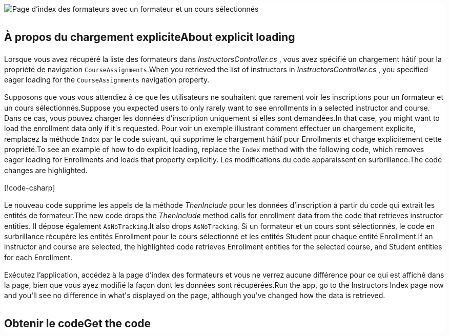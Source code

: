 ![Page d’index des formateurs avec un formateur et un cours sélectionnés](read-related-data/_static/instructors-index.png)

## <a name="about-explicit-loading"></a><span data-ttu-id="7d98f-248">À propos du chargement explicite</span><span class="sxs-lookup"><span data-stu-id="7d98f-248">About explicit loading</span></span>

<span data-ttu-id="7d98f-249">Lorsque vous avez récupéré la liste des formateurs dans *InstructorsController.cs* , vous avez spécifié un chargement hâtif pour la propriété de navigation `CourseAssignments`.</span><span class="sxs-lookup"><span data-stu-id="7d98f-249">When you retrieved the list of instructors in *InstructorsController.cs* , you specified eager loading for the `CourseAssignments` navigation property.</span></span>

<span data-ttu-id="7d98f-250">Supposons que vous vous attendiez à ce que les utilisateurs ne souhaitent que rarement voir les inscriptions pour un formateur et un cours sélectionnés.</span><span class="sxs-lookup"><span data-stu-id="7d98f-250">Suppose you expected users to only rarely want to see enrollments in a selected instructor and course.</span></span> <span data-ttu-id="7d98f-251">Dans ce cas, vous pouvez charger les données d’inscription uniquement si elles sont demandées.</span><span class="sxs-lookup"><span data-stu-id="7d98f-251">In that case, you might want to load the enrollment data only if it's requested.</span></span> <span data-ttu-id="7d98f-252">Pour voir un exemple illustrant comment effectuer un chargement explicite, remplacez la méthode `Index` par le code suivant, qui supprime le chargement hâtif pour Enrollments et charge explicitement cette propriété.</span><span class="sxs-lookup"><span data-stu-id="7d98f-252">To see an example of how to do explicit loading, replace the `Index` method with the following code, which removes eager loading for Enrollments and loads that property explicitly.</span></span> <span data-ttu-id="7d98f-253">Les modifications du code apparaissent en surbrillance.</span><span class="sxs-lookup"><span data-stu-id="7d98f-253">The code changes are highlighted.</span></span>

[!code-csharp[](intro/samples/cu/Controllers/InstructorsController.cs?name=snippet_ExplicitLoading&highlight=23-29)]

<span data-ttu-id="7d98f-254">Le nouveau code supprime les appels de la méthode *ThenInclude* pour les données d’inscription à partir du code qui extrait les entités de formateur.</span><span class="sxs-lookup"><span data-stu-id="7d98f-254">The new code drops the *ThenInclude* method calls for enrollment data from the code that retrieves instructor entities.</span></span> <span data-ttu-id="7d98f-255">Il dépose également `AsNoTracking`.</span><span class="sxs-lookup"><span data-stu-id="7d98f-255">It also drops `AsNoTracking`.</span></span>  <span data-ttu-id="7d98f-256">Si un formateur et un cours sont sélectionnés, le code en surbrillance récupère les entités Enrollment pour le cours sélectionné et les entités Student pour chaque entité Enrollment.</span><span class="sxs-lookup"><span data-stu-id="7d98f-256">If an instructor and course are selected, the highlighted code retrieves Enrollment entities for the selected course, and Student entities for each Enrollment.</span></span>

<span data-ttu-id="7d98f-257">Exécutez l’application, accédez à la page d’index des formateurs et vous ne verrez aucune différence pour ce qui est affiché dans la page, bien que vous ayez modifié la façon dont les données sont récupérées.</span><span class="sxs-lookup"><span data-stu-id="7d98f-257">Run the app, go to the Instructors Index page now and you'll see no difference in what's displayed on the page, although you've changed how the data is retrieved.</span></span>

## <a name="get-the-code"></a><span data-ttu-id="7d98f-258">Obtenir le code</span><span class="sxs-lookup"><span data-stu-id="7d98f-258">Get the code</span></span>
